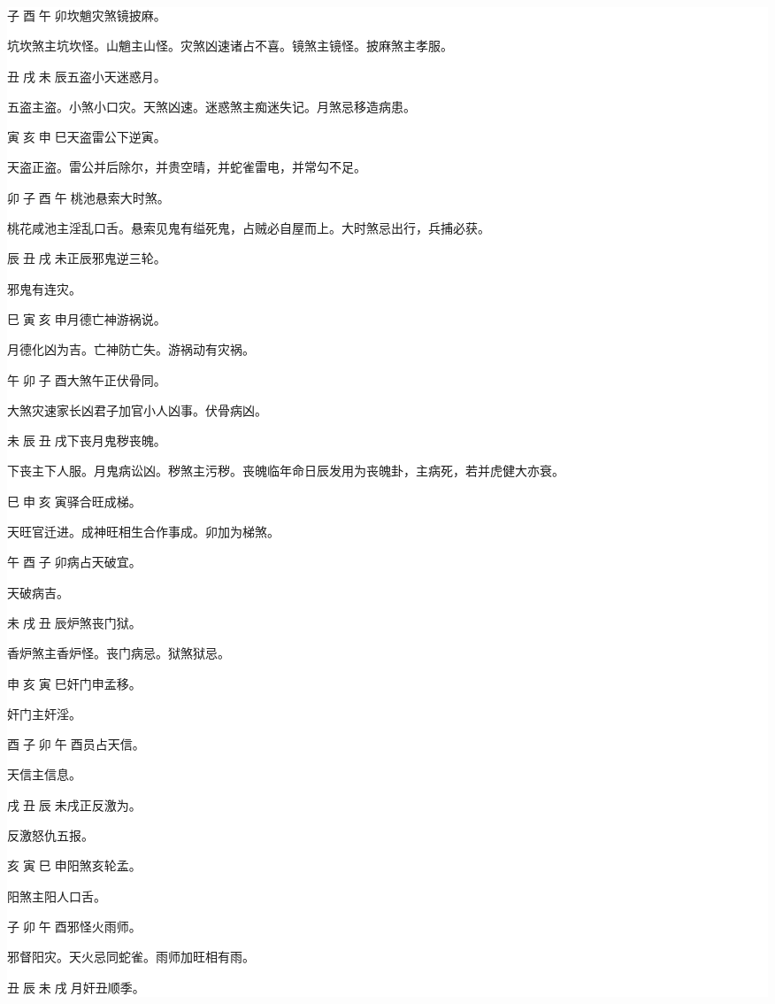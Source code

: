 子 酉 午 卯坎魈灾煞镜披麻。

坑坎煞主坑坎怪。山魈主山怪。灾煞凶速诸占不喜。镜煞主镜怪。披麻煞主孝服。

丑 戌 未 辰五盗小天迷惑月。

五盗主盗。小煞小口灾。天煞凶速。迷惑煞主痴迷失记。月煞忌移造病患。

寅 亥 申 巳天盗雷公下逆寅。

天盗正盗。雷公并后除尔，并贵空晴，并蛇雀雷电，并常勾不足。

卯 子 酉 午 桃池悬索大时煞。

桃花咸池主淫乱口舌。悬索见鬼有缢死鬼，占贼必自屋而上。大时煞忌出行，兵捕必获。

辰 丑 戌 未正辰邪鬼逆三轮。

邪鬼有连灾。

巳 寅 亥 申月德亡神游祸说。

月德化凶为吉。亡神防亡失。游祸动有灾祸。

午 卯 子 酉大煞午正伏骨同。

大煞灾速家长凶君子加官小人凶事。伏骨病凶。

未 辰 丑 戌下丧月鬼秽丧魄。

下丧主下人服。月鬼病讼凶。秽煞主污秽。丧魄临年命日辰发用为丧魄卦，主病死，若并虎健大亦衰。

巳 申 亥 寅驿合旺成梯。

天旺官迁进。成神旺相生合作事成。卯加为梯煞。

午 酉 子 卯病占天破宜。

天破病吉。

未 戌 丑 辰炉煞丧门狱。

香炉煞主香炉怪。丧门病忌。狱煞狱忌。

申 亥 寅 巳奸门申孟移。

奸门主奸淫。

酉 子 卯 午 酉员占天信。

天信主信息。

戌 丑 辰 未戌正反激为。

反激怒仇五报。

亥 寅 巳 申阳煞亥轮孟。

阳煞主阳人口舌。

子 卯 午 酉邪怪火雨师。

邪督阳灾。天火忌同蛇雀。雨师加旺相有雨。

丑 辰 未 戌 月奸丑顺季。
